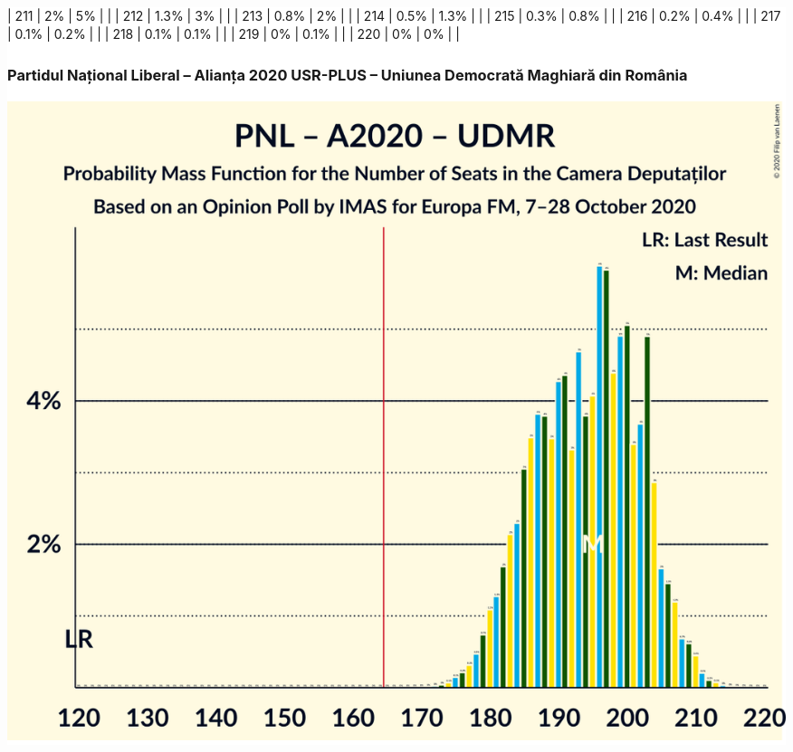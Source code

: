 | 211 | 2% | 5% |  |
| 212 | 1.3% | 3% |  |
| 213 | 0.8% | 2% |  |
| 214 | 0.5% | 1.3% |  |
| 215 | 0.3% | 0.8% |  |
| 216 | 0.2% | 0.4% |  |
| 217 | 0.1% | 0.2% |  |
| 218 | 0.1% | 0.1% |  |
| 219 | 0% | 0.1% |  |
| 220 | 0% | 0% |  |

### Partidul Național Liberal – Alianța 2020 USR-PLUS – Uniunea Democrată Maghiară din România

![Graph with seats probability mass function not yet produced](2020-10-28-IMAS-coalitions-seats-pmf-pnl–a2020–udmr.png "Seats Probability Mass Function")
